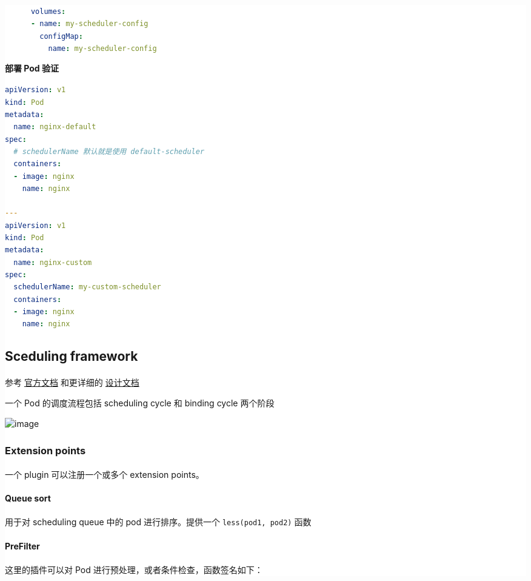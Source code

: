 ```yaml
      volumes:
      - name: my-scheduler-config
        configMap:
          name: my-scheduler-config
```

**部署 Pod 验证**

```yaml
apiVersion: v1
kind: Pod
metadata:
  name: nginx-default
spec:
  # schedulerName 默认就是使用 default-scheduler
  containers:
  - image: nginx
    name: nginx

---
apiVersion: v1
kind: Pod
metadata:
  name: nginx-custom
spec:
  schedulerName: my-custom-scheduler
  containers:
  - image: nginx
    name: nginx
```



## Sceduling framework

参考 [官方文档](https://kubernetes.io/zh-cn/docs/concepts/scheduling-eviction/scheduling-framework/) 和更详细的 [设计文档](https://github.com/kubernetes/enhancements/blob/master/keps/sig-scheduling/624-scheduling-framework/README.md)

一个 Pod 的调度流程包括 scheduling cycle 和 binding cycle 两个阶段

![image](https://github.com/kubernetes/enhancements/raw/master/keps/sig-scheduling/624-scheduling-framework/scheduling-framework-extensions.png)

### Extension points

一个 plugin 可以注册一个或多个 extension points。

#### Queue sort

用于对 scheduling queue 中的 pod 进行排序。提供一个 `less(pod1, pod2)` 函数

#### PreFilter

这里的插件可以对 Pod 进行预处理，或者条件检查，函数签名如下：
